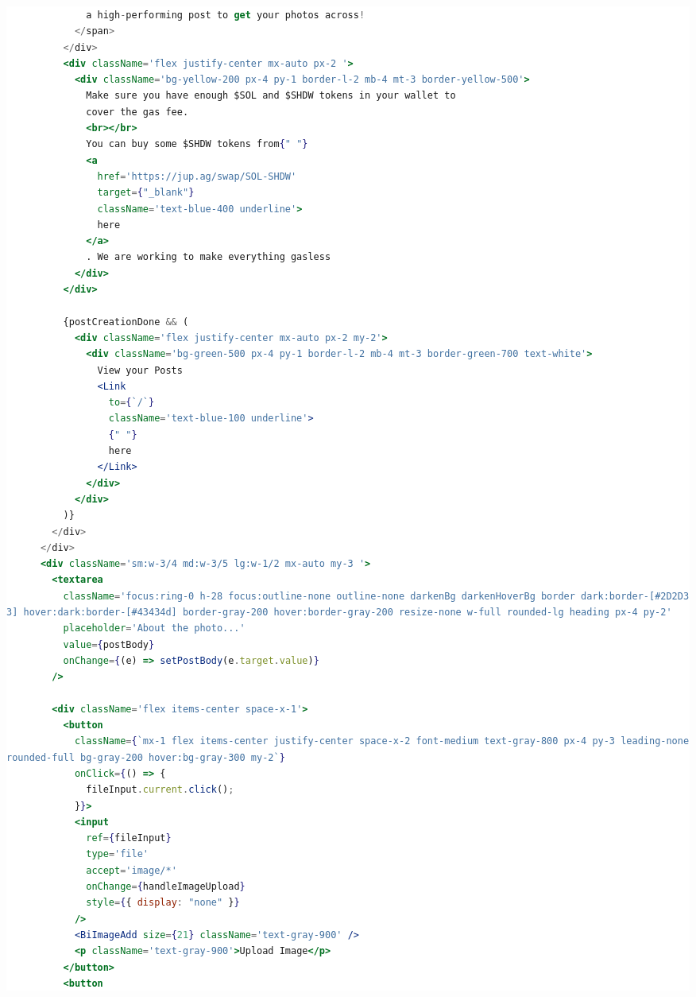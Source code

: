 ```jsx
              a high-performing post to get your photos across!
            </span>
          </div>
          <div className='flex justify-center mx-auto px-2 '>
            <div className='bg-yellow-200 px-4 py-1 border-l-2 mb-4 mt-3 border-yellow-500'>
              Make sure you have enough $SOL and $SHDW tokens in your wallet to
              cover the gas fee.
              <br></br>
              You can buy some $SHDW tokens from{" "}
              <a
                href='https://jup.ag/swap/SOL-SHDW'
                target={"_blank"}
                className='text-blue-400 underline'>
                here
              </a>
              . We are working to make everything gasless
            </div>
          </div>

          {postCreationDone && (
            <div className='flex justify-center mx-auto px-2 my-2'>
              <div className='bg-green-500 px-4 py-1 border-l-2 mb-4 mt-3 border-green-700 text-white'>
                View your Posts
                <Link
                  to={`/`}
                  className='text-blue-100 underline'>
                  {" "}
                  here
                </Link>
              </div>
            </div>
          )}
        </div>
      </div>
      <div className='sm:w-3/4 md:w-3/5 lg:w-1/2 mx-auto my-3 '>
        <textarea
          className='focus:ring-0 h-28 focus:outline-none outline-none darkenBg darkenHoverBg border dark:border-[#2D2D33] hover:dark:border-[#43434d] border-gray-200 hover:border-gray-200 resize-none w-full rounded-lg heading px-4 py-2'
          placeholder='About the photo...'
          value={postBody}
          onChange={(e) => setPostBody(e.target.value)}
        />

        <div className='flex items-center space-x-1'>
          <button
            className={`mx-1 flex items-center justify-center space-x-2 font-medium text-gray-800 px-4 py-3 leading-none rounded-full bg-gray-200 hover:bg-gray-300 my-2`}
            onClick={() => {
              fileInput.current.click();
            }}>
            <input
              ref={fileInput}
              type='file'
              accept='image/*'
              onChange={handleImageUpload}
              style={{ display: "none" }}
            />
            <BiImageAdd size={21} className='text-gray-900' />
            <p className='text-gray-900'>Upload Image</p>
          </button>
          <button
```